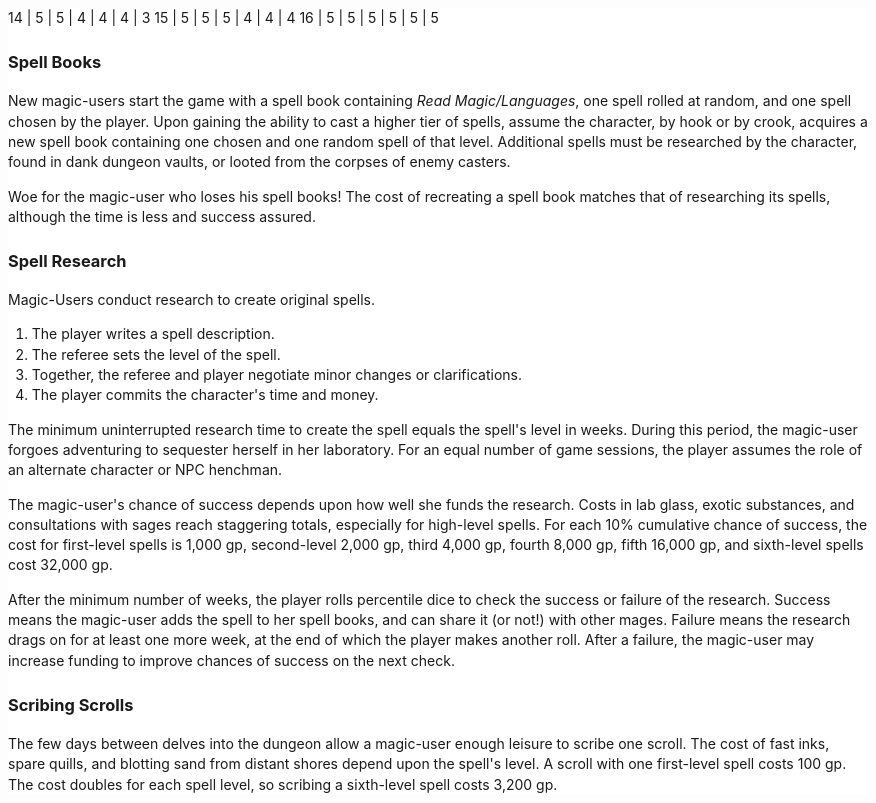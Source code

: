 14              | 5 | 5 | 4 | 4 | 4 | 3
15              | 5 | 5 | 5 | 4 | 4 | 4
16              | 5 | 5 | 5 | 5 | 5 | 5

### Spell Books ###

New magic-users start the game with a spell book containing _Read Magic/Languages_, one spell rolled at random, and one spell chosen by the player.
Upon gaining the ability to cast a higher tier of spells, assume the character, by hook or by crook, acquires a new spell book containing one chosen and one random spell of that level.
Additional spells must be researched by the character, found in dank dungeon vaults, or looted from the corpses of enemy casters.

Woe for the magic-user who loses his spell books!
The cost of recreating a spell book matches that of researching its spells, although the time is less and success assured.

### Spell Research ###

Magic-Users conduct research to create original spells.

1. The player writes a spell description.
2. The referee sets the level of the spell.
3. Together, the referee and player negotiate minor changes or clarifications.
4. The player commits the character's time and money.

The minimum uninterrupted research time to create the spell equals the spell's level in weeks.
During this period, the magic-user forgoes adventuring to sequester herself in her laboratory.
For an equal number of game sessions, the player assumes the role of an alternate character or NPC henchman.

The magic-user's chance of success depends upon how well she funds the research.
Costs in lab glass, exotic substances, and consultations with sages reach staggering totals, especially for high-level spells.
For each 10% cumulative chance of success, the cost for first-level spells is 1,000 gp, second-level 2,000 gp, third 4,000 gp, fourth 8,000 gp, fifth 16,000 gp, and sixth-level spells cost 32,000 gp.

After the minimum number of weeks, the player rolls percentile dice to check the success or failure of the research.
Success means the magic-user adds the spell to her spell books, and can share it (or not!) with other mages.
Failure means the research drags on for at least one more week, at the end of which the player makes another roll.
After a failure, the magic-user may increase funding to improve chances of success on the next check.

### Scribing Scrolls ###

The few days between delves into the dungeon allow a magic-user enough leisure to scribe one scroll.
The cost of fast inks, spare quills, and blotting sand from distant shores depend upon the spell's level.
A scroll with one first-level spell costs 100 gp.
The cost doubles for each spell level, so scribing a sixth-level spell costs 3,200 gp.
